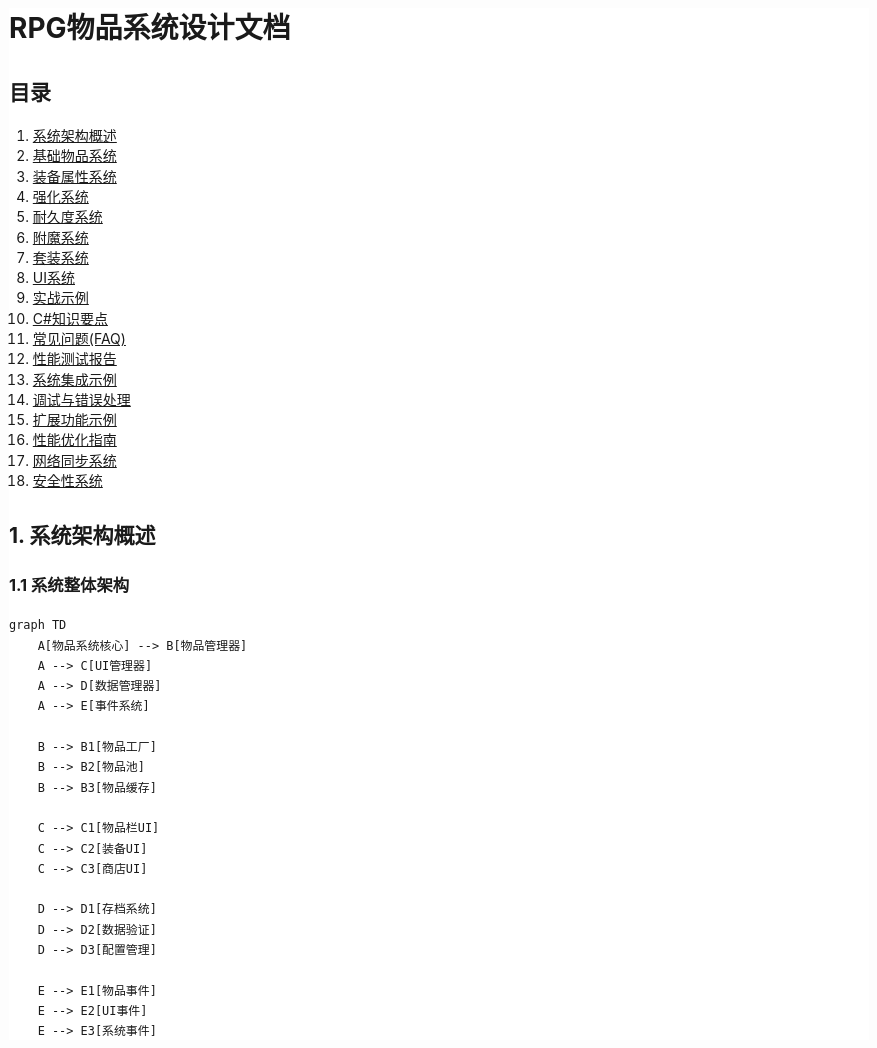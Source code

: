 # RPG物品系统设计文档

## 目录
1. [系统架构概述](#1-系统架构概述)
2. [基础物品系统](#2-基础物品系统)
3. [装备属性系统](#3-装备属性系统)
4. [强化系统](#4-强化系统)
5. [耐久度系统](#5-耐久度系统)
6. [附魔系统](#6-附魔系统)
7. [套装系统](#7-套装系统)
8. [UI系统](#8-ui系统)
9. [实战示例](#9-实战示例)
10. [C#知识要点](#10-c知识要点)
11. [常见问题(FAQ)](#11-常见问题faq)
12. [性能测试报告](#12-性能测试报告)
13. [系统集成示例](#13-系统集成示例)
14. [调试与错误处理](#14-调试与错误处理)
15. [扩展功能示例](#15-扩展功能示例)
16. [性能优化指南](#16-性能优化指南)
17. [网络同步系统](#17-网络同步系统)
18. [安全性系统](#18-安全性系统)

## 1. 系统架构概述

### 1.1 系统整体架构
```mermaid
graph TD
    A[物品系统核心] --> B[物品管理器]
    A --> C[UI管理器]
    A --> D[数据管理器]
    A --> E[事件系统]
    
    B --> B1[物品工厂]
    B --> B2[物品池]
    B --> B3[物品缓存]
    
    C --> C1[物品栏UI]
    C --> C2[装备UI]
    C --> C3[商店UI]
    
    D --> D1[存档系统]
    D --> D2[数据验证]
    D --> D3[配置管理]
    
    E --> E1[物品事件]
    E --> E2[UI事件]
    E --> E3[系统事件]
```
